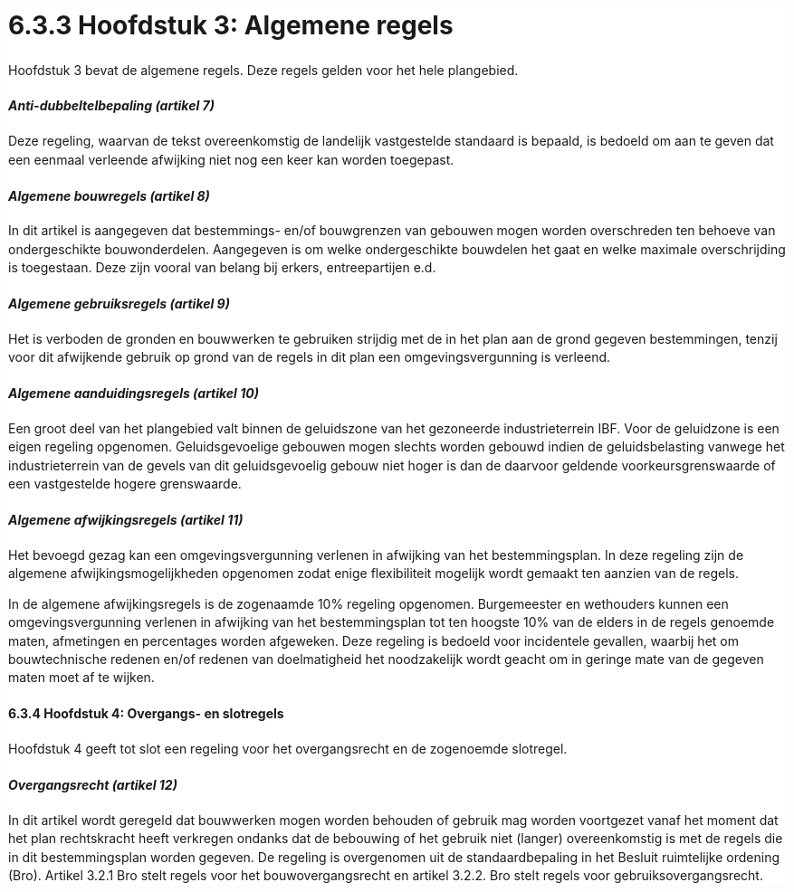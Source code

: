 # 6.3.3 Hoofdstuk 3: Algemene regels

Hoofdstuk 3 bevat de algemene regels. Deze regels gelden voor het hele plangebied.

#### *Anti-dubbeltelbepaling (artikel 7)*

Deze regeling, waarvan de tekst overeenkomstig de landelijk vastgestelde standaard is bepaald, is bedoeld om aan te geven dat een eenmaal verleende afwijking niet nog een keer kan worden toegepast.

#### *Algemene bouwregels (artikel 8)*

In dit artikel is aangegeven dat bestemmings- en/of bouwgrenzen van gebouwen mogen worden overschreden ten behoeve van ondergeschikte bouwonderdelen. Aangegeven is om welke ondergeschikte bouwdelen het gaat en welke maximale overschrijding is toegestaan. Deze zijn vooral van belang bij erkers, entreepartijen e.d.

#### *Algemene gebruiksregels (artikel 9)*

Het is verboden de gronden en bouwwerken te gebruiken strijdig met de in het plan aan de grond gegeven bestemmingen, tenzij voor dit afwijkende gebruik op grond van de regels in dit plan een omgevingsvergunning is verleend.

#### *Algemene aanduidingsregels (artikel 10)*

Een groot deel van het plangebied valt binnen de geluidszone van het gezoneerde industrieterrein IBF. Voor de geluidzone is een eigen regeling opgenomen. Geluidsgevoelige gebouwen mogen slechts worden gebouwd indien de geluidsbelasting vanwege het industrieterrein van de gevels van dit geluidsgevoelig gebouw niet hoger is dan de daarvoor geldende voorkeursgrenswaarde of een vastgestelde hogere grenswaarde.

#### *Algemene afwijkingsregels (artikel 11)*

Het bevoegd gezag kan een omgevingsvergunning verlenen in afwijking van het bestemmingsplan. In deze regeling zijn de algemene afwijkingsmogelijkheden opgenomen zodat enige flexibiliteit mogelijk wordt gemaakt ten aanzien van de regels.

In de algemene afwijkingsregels is de zogenaamde 10% regeling opgenomen. Burgemeester en wethouders kunnen een omgevingsvergunning verlenen in afwijking van het bestemmingsplan tot ten hoogste 10% van de elders in de regels genoemde maten, afmetingen en percentages worden afgeweken. Deze regeling is bedoeld voor incidentele gevallen, waarbij het om bouwtechnische redenen en/of redenen van doelmatigheid het noodzakelijk wordt geacht om in geringe mate van de gegeven maten moet af te wijken.

#### 6.3.4 Hoofdstuk 4: Overgangs- en slotregels

Hoofdstuk 4 geeft tot slot een regeling voor het overgangsrecht en de zogenoemde slotregel.

#### *Overgangsrecht (artikel 12)*

In dit artikel wordt geregeld dat bouwwerken mogen worden behouden of gebruik mag worden voortgezet vanaf het moment dat het plan rechtskracht heeft verkregen ondanks dat de bebouwing of het gebruik niet (langer) overeenkomstig is met de regels die in dit bestemmingsplan worden gegeven. De regeling is overgenomen uit de standaardbepaling in het Besluit ruimtelijke ordening (Bro). Artikel 3.2.1 Bro stelt regels voor het bouwovergangsrecht en artikel 3.2.2. Bro stelt regels voor gebruiksovergangsrecht.
